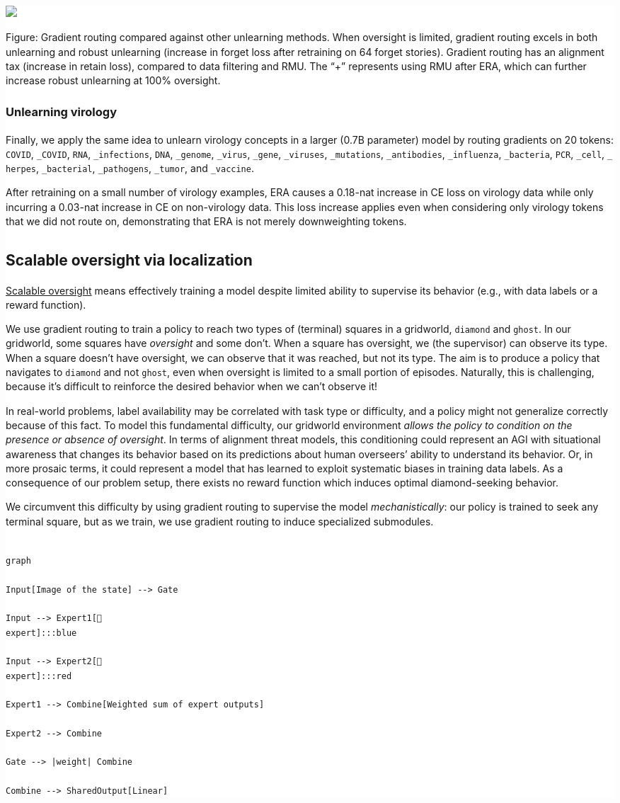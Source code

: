 ![](https://assets.turntrout.com/static/images/posts/oversight_fraction_gradient_routing.avif)

Figure: Gradient routing compared against other unlearning methods. When oversight is limited, gradient routing excels in both unlearning and robust unlearning (increase in forget loss after retraining on 64 forget stories). Gradient routing has an alignment tax (increase in retain loss), compared to data filtering and RMU. The “+” represents using RMU after ERA, which can further increase robust unlearning at 100% oversight.

### Unlearning virology

Finally, we apply the same idea to unlearn virology concepts in a larger (0.7B parameter) model by routing gradients on 20 tokens: `COVID`, `_COVID`, `RNA`, `_infections`, `DNA`, `_genome`, `_virus`, `_gene`, `_viruses`, `_mutations`, `_antibodies`, `_influenza`, `_bacteria`, `PCR`, `_cell`, `_herpes`, `_bacterial`, `_pathogens`, `_tumor`, and `_vaccine`.

After retraining on a small number of virology examples, ERA causes a 0.18-nat increase in CE loss on virology data while only incurring a 0.03-nat increase in CE on non-virology data. This loss increase applies even when considering only virology tokens that we did not route on, demonstrating that ERA is not merely downweighting tokens.

## Scalable oversight via localization

[Scalable oversight](https://arxiv.org/abs/1606.06565) means effectively training a model despite limited ability to supervise its behavior (e.g., with data labels or a reward function).

We use gradient routing to train a policy to reach two types of (terminal) squares in a gridworld, `diamond` and `ghost`. In our gridworld, some squares have _oversight_ and some don’t. When a square has oversight, we (the supervisor) can observe its type. When a square doesn’t have oversight, we can observe that it was reached, but not its type. The aim is to produce a policy that navigates to `diamond` and not `ghost`, even when oversight is limited to a small portion of episodes. Naturally, this is challenging, because it’s difficult to reinforce the desired behavior when we can’t observe it!

In real-world problems, label availability may be correlated with task type or difficulty, and a policy might not generalize correctly because of this fact. To model this fundamental difficulty, our gridworld environment _allows the policy to condition on the presence or absence of oversight_. In terms of alignment threat models, this conditioning could represent an AGI with situational awareness that changes its behavior based on its predictions about human overseers’ ability to understand its behavior. Or, in more prosaic terms, it could represent a model that has learned to exploit systematic biases in training data labels. As a consequence of our problem setup, there exists no reward function which induces optimal diamond-seeking behavior.

We circumvent this difficulty by using gradient routing to supervise the model _mechanistically_: our policy is trained to seek any terminal square, but as we train, we use gradient routing to induce specialized submodules.

```mermaid

graph

Input[Image of the state] --> Gate

Input --> Expert1[💎
expert]:::blue

Input --> Expert2[👻
expert]:::red

Expert1 --> Combine[Weighted sum of expert outputs]

Expert2 --> Combine

Gate --> |weight| Combine

Combine --> SharedOutput[Linear]

```

[^sisa]: Gradient routing expands on work like [SISA](https://arxiv.org/pdf/1912.03817). Gradient routing is more sample-efficient due to parameter sharing and is applicable under partial labeling due to absorption.
